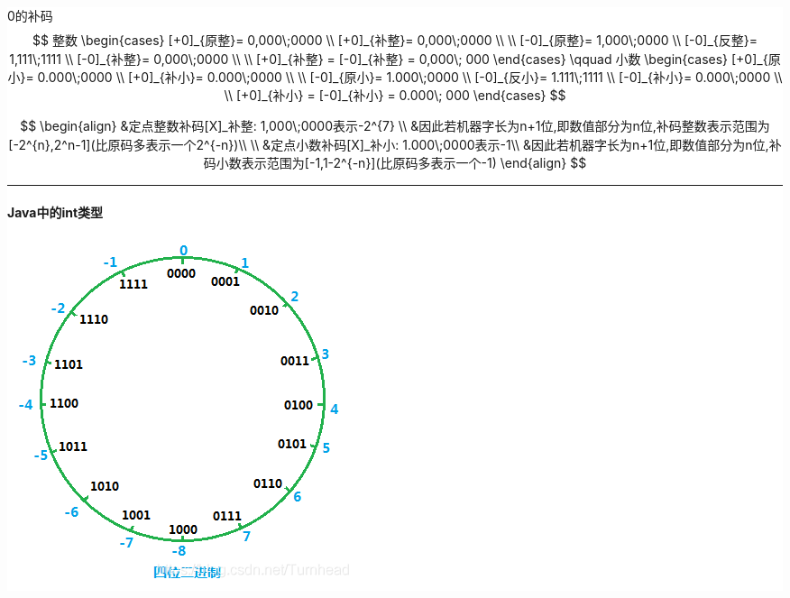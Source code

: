 0的补码
$$
整数
\begin{cases}
[+0]_{原整}= 0,000\;0000 \\
[+0]_{补整}= 0,000\;0000 \\
\\
[-0]_{原整}= 1,000\;0000 \\
[-0]_{反整}= 1,111\;1111 \\
[-0]_{补整}= 0,000\;0000 \\
\\
[+0]_{补整} = [-0]_{补整} = 0,000\; 000
\end{cases}
\qquad
小数
\begin{cases}
[+0]_{原小}= 0.000\;0000 \\
[+0]_{补小}= 0.000\;0000 \\
\\
[-0]_{原小}= 1.000\;0000 \\
[-0]_{反小}= 1.111\;1111 \\
[-0]_{补小}= 0.000\;0000 \\
\\
[+0]_{补小} = [-0]_{补小} = 0.000\; 000
\end{cases}
$$

$$
\begin{align}
&定点整数补码[X]_补整: 1,000\;0000表示-2^{7} \\
&因此若机器字长为n+1位,即数值部分为n位,补码整数表示范围为[-2^{n},2^n-1](比原码多表示一个2^{-n})\\ 
\\
&定点小数补码[X]_补小: 1.000\;0000表示-1\\
&因此若机器字长为n+1位,即数值部分为n位,补码小数表示范围为[-1,1-2^{-n}](比原码多表示一个-1)
\end{align}
$$

------

#### Java中的int类型

![补码示意图](计算机组成原理.assets/补码示意图.png)
